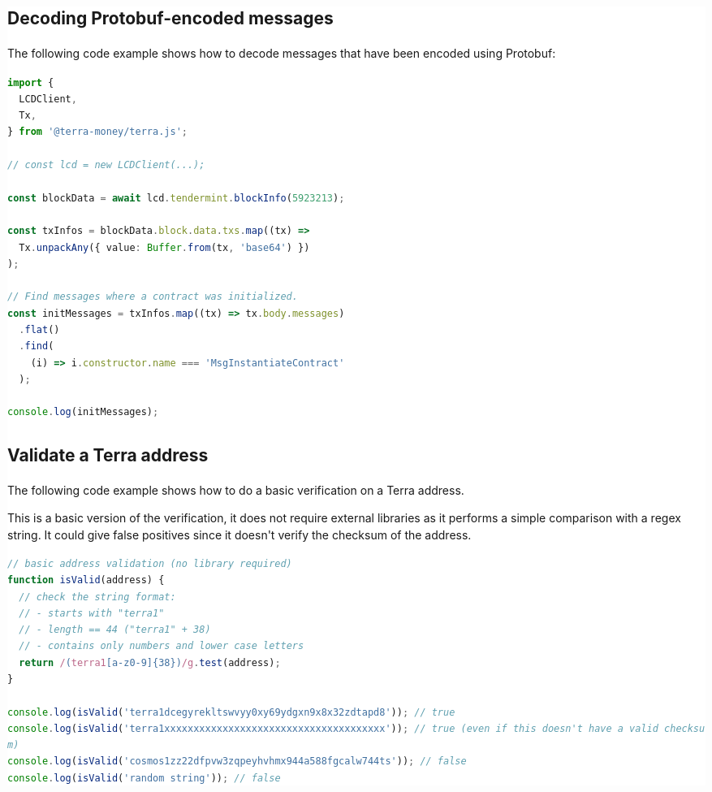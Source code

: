 ## Decoding Protobuf-encoded messages

The following code example shows how to decode messages that have been encoded using Protobuf:

```ts
import {
  LCDClient,
  Tx,
} from '@terra-money/terra.js';

// const lcd = new LCDClient(...);

const blockData = await lcd.tendermint.blockInfo(5923213);

const txInfos = blockData.block.data.txs.map((tx) => 
  Tx.unpackAny({ value: Buffer.from(tx, 'base64') })
);

// Find messages where a contract was initialized. 
const initMessages = txInfos.map((tx) => tx.body.messages)
  .flat()
  .find(
    (i) => i.constructor.name === 'MsgInstantiateContract'
  );

console.log(initMessages);
```

## Validate a Terra address

The following code example shows how to do a basic verification on a Terra address.

This is a basic version of the verification, it does not require external libraries as it performs a simple comparison with a regex string. It could give false positives since it doesn't verify the checksum of the address.
```ts
// basic address validation (no library required)
function isValid(address) {
  // check the string format:
  // - starts with "terra1"
  // - length == 44 ("terra1" + 38)
  // - contains only numbers and lower case letters
  return /(terra1[a-z0-9]{38})/g.test(address);
}

console.log(isValid('terra1dcegyrekltswvyy0xy69ydgxn9x8x32zdtapd8')); // true
console.log(isValid('terra1xxxxxxxxxxxxxxxxxxxxxxxxxxxxxxxxxxxxxx')); // true (even if this doesn't have a valid checksum)
console.log(isValid('cosmos1zz22dfpvw3zqpeyhvhmx944a588fgcalw744ts')); // false
console.log(isValid('random string')); // false
```
